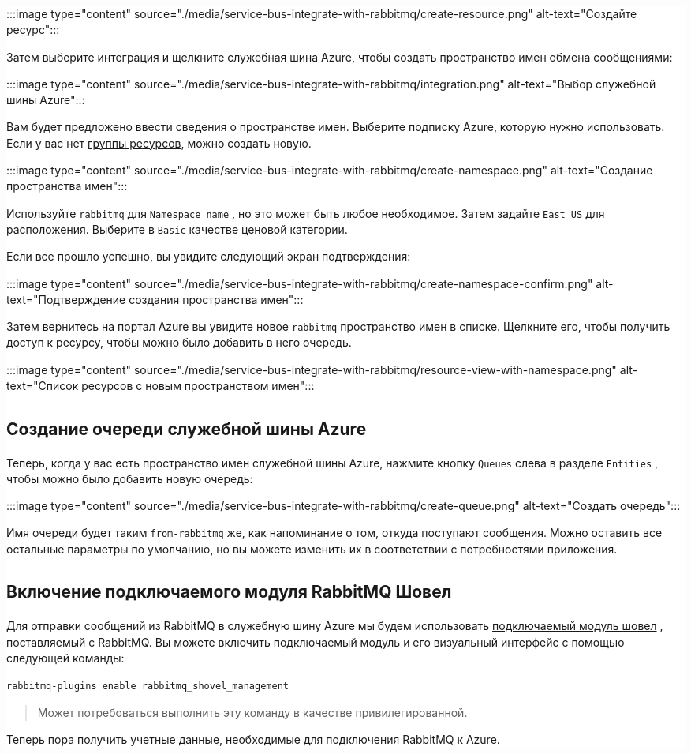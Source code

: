 :::image type="content" source="./media/service-bus-integrate-with-rabbitmq/create-resource.png" alt-text="Создайте ресурс":::

Затем выберите интеграция и щелкните служебная шина Azure, чтобы создать пространство имен обмена сообщениями:

:::image type="content" source="./media/service-bus-integrate-with-rabbitmq/integration.png" alt-text="Выбор служебной шины Azure":::

Вам будет предложено ввести сведения о пространстве имен. Выберите подписку Azure, которую нужно использовать. Если у вас нет [группы ресурсов](../azure-resource-manager/management/manage-resource-groups-portal.md), можно создать новую.

:::image type="content" source="./media/service-bus-integrate-with-rabbitmq/create-namespace.png" alt-text="Создание пространства имен":::

Используйте `rabbitmq` для `Namespace name` , но это может быть любое необходимое. Затем задайте `East US` для расположения. Выберите в `Basic` качестве ценовой категории.

Если все прошло успешно, вы увидите следующий экран подтверждения:

:::image type="content" source="./media/service-bus-integrate-with-rabbitmq/create-namespace-confirm.png" alt-text="Подтверждение создания пространства имен":::

Затем вернитесь на портал Azure вы увидите новое `rabbitmq` пространство имен в списке. Щелкните его, чтобы получить доступ к ресурсу, чтобы можно было добавить в него очередь.

:::image type="content" source="./media/service-bus-integrate-with-rabbitmq/resource-view-with-namespace.png" alt-text="Список ресурсов с новым пространством имен":::

## <a name="creating-our-azure-service-bus-queue"></a>Создание очереди служебной шины Azure

Теперь, когда у вас есть пространство имен служебной шины Azure, нажмите кнопку `Queues` слева в разделе `Entities` , чтобы можно было добавить новую очередь:

:::image type="content" source="./media/service-bus-integrate-with-rabbitmq/create-queue.png" alt-text="Создать очередь":::

Имя очереди будет таким `from-rabbitmq` же, как напоминание о том, откуда поступают сообщения. Можно оставить все остальные параметры по умолчанию, но вы можете изменить их в соответствии с потребностями приложения.

## <a name="enabling-the-rabbitmq-shovel-plugin"></a>Включение подключаемого модуля RabbitMQ Шовел

Для отправки сообщений из RabbitMQ в служебную шину Azure мы будем использовать [подключаемый модуль шовел](https://www.rabbitmq.com/shovel.html) , поставляемый с RabbitMQ. Вы можете включить подключаемый модуль и его визуальный интерфейс с помощью следующей команды:

```bash
rabbitmq-plugins enable rabbitmq_shovel_management
```

>Может потребоваться выполнить эту команду в качестве привилегированной.

Теперь пора получить учетные данные, необходимые для подключения RabbitMQ к Azure.
